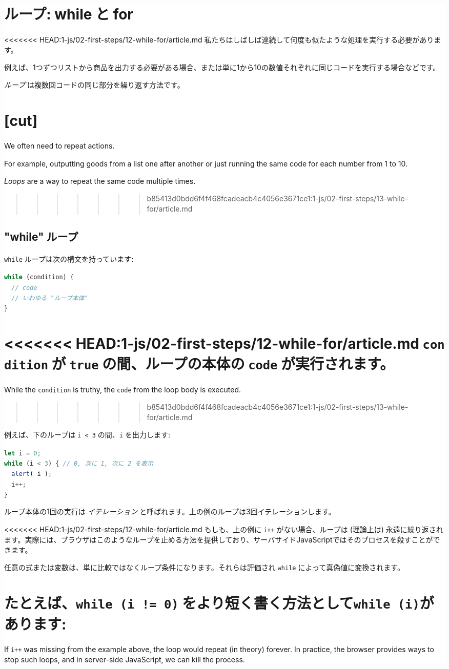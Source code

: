 # ループ: while と for

<<<<<<< HEAD:1-js/02-first-steps/12-while-for/article.md
私たちはしばしば連続して何度も似たような処理を実行する必要があります。

例えば、1つずつリストから商品を出力する必要がある場合、または単に1から10の数値それぞれに同じコードを実行する場合などです。

*ループ* は複数回コードの同じ部分を繰り返す方法です。

[cut]
=======
We often need to repeat actions.

For example, outputting goods from a list one after another or just running the same code for each number from 1 to 10.

*Loops* are a way to repeat the same code multiple times.
>>>>>>> b85413d0bdd6f4f468fcadeacb4c4056e3671ce1:1-js/02-first-steps/13-while-for/article.md

## "while" ループ 

`while` ループは次の構文を持っています:

```js
while (condition) {
  // code
  // いわゆる "ループ本体"
}
```

<<<<<<< HEAD:1-js/02-first-steps/12-while-for/article.md
`condition` が `true` の間、ループの本体の `code` が実行されます。
=======
While the `condition` is truthy, the `code` from the loop body is executed.
>>>>>>> b85413d0bdd6f4f468fcadeacb4c4056e3671ce1:1-js/02-first-steps/13-while-for/article.md

例えば、下のループは `i < 3` の間、`i` を出力します:

```js run
let i = 0;
while (i < 3) { // 0, 次に 1, 次に 2 を表示
  alert( i );
  i++;
}
```

ループ本体の1回の実行は *イテレーション* と呼ばれます。上の例のループは3回イテレーションします。

<<<<<<< HEAD:1-js/02-first-steps/12-while-for/article.md
もしも、上の例に `i++` がない場合、ループは (理論上は) 永遠に繰り返されます。実際には、ブラウザはこのようなループを止める方法を提供しており、サーバサイドJavaScriptではそのプロセスを殺すことができます。

任意の式または変数は、単に比較ではなくループ条件になります。それらは評価され `while` によって真偽値に変換されます。

たとえば、`while (i != 0)` をより短く書く方法として`while (i)`があります:
=======
If `i++` was missing from the example above, the loop would repeat (in theory) forever. In practice, the browser provides ways to stop such loops, and in server-side JavaScript, we can kill the process.
